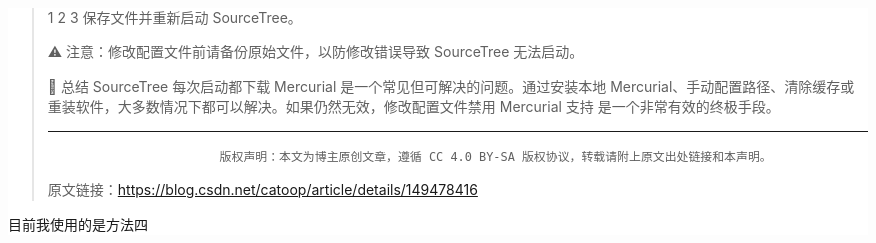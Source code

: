 > 1
> 2
> 3
> 保存文件并重新启动 SourceTree。
>
> ⚠️ 注意：修改配置文件前请备份原始文件，以防修改错误导致 SourceTree 无法启动。
>
> 📝 总结
> SourceTree 每次启动都下载 Mercurial 是一个常见但可解决的问题。通过安装本地 Mercurial、手动配置路径、清除缓存或重装软件，大多数情况下都可以解决。如果仍然无效，修改配置文件禁用 Mercurial 支持 是一个非常有效的终极手段。
>
> ------------------------------------------------
>
>                             版权声明：本文为博主原创文章，遵循 CC 4.0 BY-SA 版权协议，转载请附上原文出处链接和本声明。
>
> 原文链接：https://blog.csdn.net/catoop/article/details/149478416

目前我使用的是方法四


